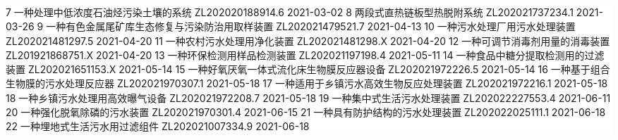 7
一种处理中低浓度石油烃污染土壤的系统
ZL202020188914.6
2021-03-02
8
两段式直热链板型热脱附系统
ZL202021737234.1
2021-03-26
9
一种有色金属尾矿库生态修复与污染防治用取样装置
ZL202021479521.7
2021-04-13
10
一种污水处理厂用污水处理装置
ZL202021481297.5
2021-04-20
11
一种农村污水处理用净化装置
ZL202021481298.X
2021-04-20
12
一种可调节消毒剂用量的消毒装置
ZL201921868751.X
2021-04-20
13
一种环保检测用样品检测装置
ZL202021197198.4
2021-05-11
14
一种食品中糖分提取检测用的过滤装置
ZL202021651153.X
2021-05-14
15
一种好氧厌氧一体式流化床生物膜反应器设备
ZL202021972226.5
2021-05-14
16
一种基于组合生物膜的污水处理反应器
ZL202021970307.1
2021-05-18
17
一种适用于乡镇污水高效生物反应处理装置
ZL202021972216.1
2021-05-18
18
一种乡镇污水处理用高效曝气设备
ZL202021972208.7
2021-05-18
19
一种集中式生活污水处理装置
ZL202022227553.4
2021-06-11
20
一种强化脱氧除磷的污水装置
ZL202021970301.4
2021-06-15
21
一种具有防护结构的污水处理装置
ZL202022025111.1
2021-06-18
22
一种埋地式生活污水用过滤组件
ZL202021007334.9
2021-06-18